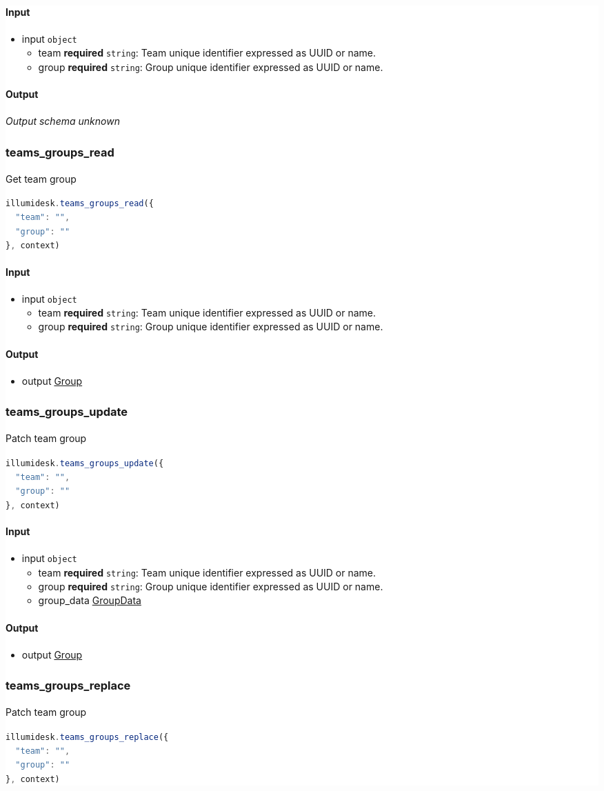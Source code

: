 #### Input
* input `object`
  * team **required** `string`: Team unique identifier expressed as UUID or name.
  * group **required** `string`: Group unique identifier expressed as UUID or name.

#### Output
*Output schema unknown*

### teams_groups_read
Get team group


```js
illumidesk.teams_groups_read({
  "team": "",
  "group": ""
}, context)
```

#### Input
* input `object`
  * team **required** `string`: Team unique identifier expressed as UUID or name.
  * group **required** `string`: Group unique identifier expressed as UUID or name.

#### Output
* output [Group](#group)

### teams_groups_update
Patch team group


```js
illumidesk.teams_groups_update({
  "team": "",
  "group": ""
}, context)
```

#### Input
* input `object`
  * team **required** `string`: Team unique identifier expressed as UUID or name.
  * group **required** `string`: Group unique identifier expressed as UUID or name.
  * group_data [GroupData](#groupdata)

#### Output
* output [Group](#group)

### teams_groups_replace
Patch team group


```js
illumidesk.teams_groups_replace({
  "team": "",
  "group": ""
}, context)
```
